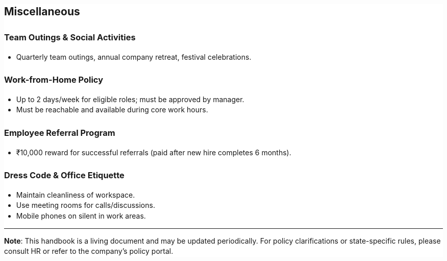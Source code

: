 ## Miscellaneous

### Team Outings & Social Activities
- Quarterly team outings, annual company retreat, festival celebrations.

### Work-from-Home Policy
- Up to 2 days/week for eligible roles; must be approved by manager.
- Must be reachable and available during core work hours.

### Employee Referral Program
- ₹10,000 reward for successful referrals (paid after new hire completes 6 months).

### Dress Code & Office Etiquette
- Maintain cleanliness of workspace.
- Use meeting rooms for calls/discussions.
- Mobile phones on silent in work areas.

---

**Note**: This handbook is a living document and may be updated periodically. For policy clarifications or state-specific rules, please consult HR or refer to the company’s policy portal.